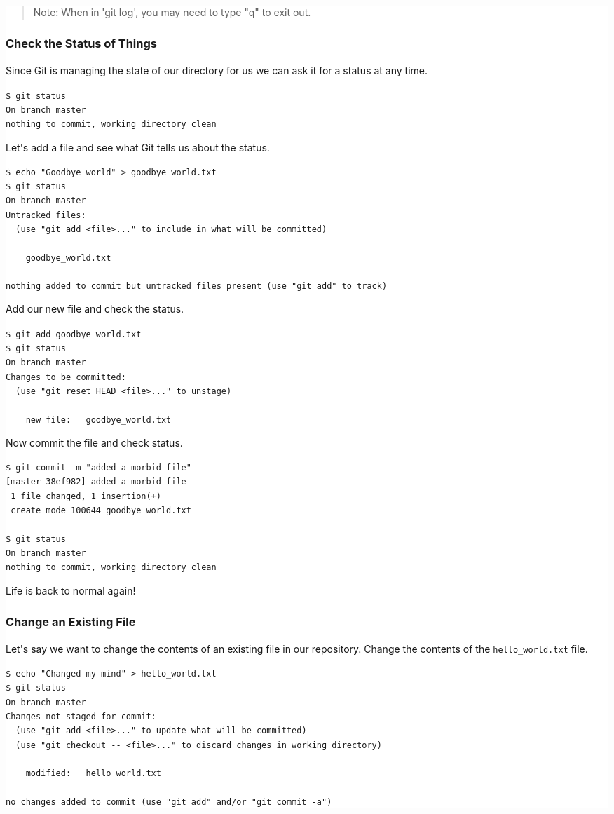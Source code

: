 > Note: When in 'git log', you may need to type "q" to exit out.


### Check the Status of Things
Since Git is managing the state of our directory for us we can ask it for a status at any time.
```console
$ git status
On branch master
nothing to commit, working directory clean
```

Let's add a file and see what Git tells us about the status.
```console
$ echo "Goodbye world" > goodbye_world.txt
$ git status
On branch master
Untracked files:
  (use "git add <file>..." to include in what will be committed)

	goodbye_world.txt

nothing added to commit but untracked files present (use "git add" to track)
```

Add our new file and check the status.
```console
$ git add goodbye_world.txt
$ git status
On branch master
Changes to be committed:
  (use "git reset HEAD <file>..." to unstage)

	new file:   goodbye_world.txt
```

Now commit the file and check status.
```console
$ git commit -m "added a morbid file"
[master 38ef982] added a morbid file
 1 file changed, 1 insertion(+)
 create mode 100644 goodbye_world.txt

$ git status
On branch master
nothing to commit, working directory clean
```
Life is back to normal again!

### Change an Existing File
Let's say we want to change the contents of an existing file in our repository.  Change the contents of the `hello_world.txt` file.
```console
$ echo "Changed my mind" > hello_world.txt
$ git status
On branch master
Changes not staged for commit:
  (use "git add <file>..." to update what will be committed)
  (use "git checkout -- <file>..." to discard changes in working directory)

	modified:   hello_world.txt

no changes added to commit (use "git add" and/or "git commit -a")
```
